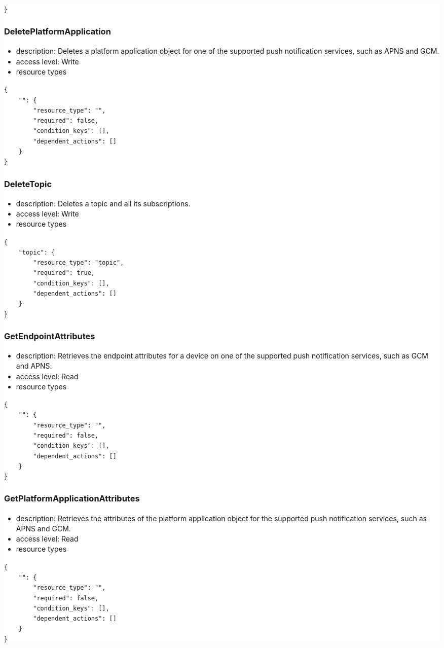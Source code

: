 ```
}
```
### DeletePlatformApplication
- description: Deletes a platform application object for one of the supported push notification services, such as APNS and GCM.
- access level: Write
- resource types
```
{
    "": {
        "resource_type": "",
        "required": false,
        "condition_keys": [],
        "dependent_actions": []
    }
}
```
### DeleteTopic
- description: Deletes a topic and all its subscriptions.
- access level: Write
- resource types
```
{
    "topic": {
        "resource_type": "topic",
        "required": true,
        "condition_keys": [],
        "dependent_actions": []
    }
}
```
### GetEndpointAttributes
- description: Retrieves the endpoint attributes for a device on one of the supported push notification services, such as GCM and APNS.
- access level: Read
- resource types
```
{
    "": {
        "resource_type": "",
        "required": false,
        "condition_keys": [],
        "dependent_actions": []
    }
}
```
### GetPlatformApplicationAttributes
- description: Retrieves the attributes of the platform application object for the supported push notification services, such as APNS and GCM.
- access level: Read
- resource types
```
{
    "": {
        "resource_type": "",
        "required": false,
        "condition_keys": [],
        "dependent_actions": []
    }
}
```